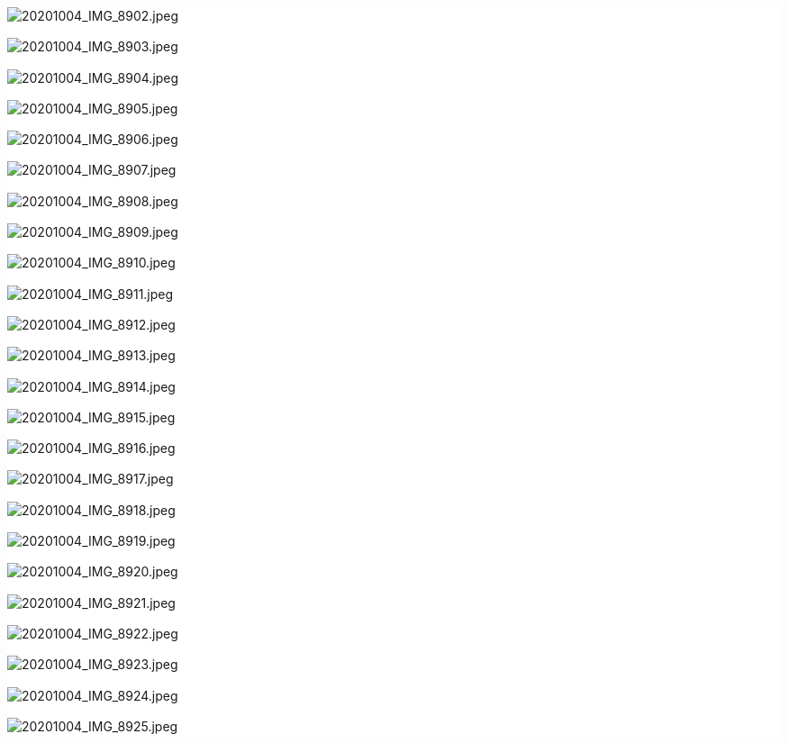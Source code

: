 ![20201004_IMG_8902.jpeg](20201004_IMG_8902.jpeg)

![20201004_IMG_8903.jpeg](20201004_IMG_8903.jpeg)

![20201004_IMG_8904.jpeg](20201004_IMG_8904.jpeg)

![20201004_IMG_8905.jpeg](20201004_IMG_8905.jpeg)

![20201004_IMG_8906.jpeg](20201004_IMG_8906.jpeg)

![20201004_IMG_8907.jpeg](20201004_IMG_8907.jpeg)

![20201004_IMG_8908.jpeg](20201004_IMG_8908.jpeg)

![20201004_IMG_8909.jpeg](20201004_IMG_8909.jpeg)

![20201004_IMG_8910.jpeg](20201004_IMG_8910.jpeg)

![20201004_IMG_8911.jpeg](20201004_IMG_8911.jpeg)

![20201004_IMG_8912.jpeg](20201004_IMG_8912.jpeg)

![20201004_IMG_8913.jpeg](20201004_IMG_8913.jpeg)

![20201004_IMG_8914.jpeg](20201004_IMG_8914.jpeg)

![20201004_IMG_8915.jpeg](20201004_IMG_8915.jpeg)

![20201004_IMG_8916.jpeg](20201004_IMG_8916.jpeg)

![20201004_IMG_8917.jpeg](20201004_IMG_8917.jpeg)

![20201004_IMG_8918.jpeg](20201004_IMG_8918.jpeg)

![20201004_IMG_8919.jpeg](20201004_IMG_8919.jpeg)

![20201004_IMG_8920.jpeg](20201004_IMG_8920.jpeg)

![20201004_IMG_8921.jpeg](20201004_IMG_8921.jpeg)

![20201004_IMG_8922.jpeg](20201004_IMG_8922.jpeg)

![20201004_IMG_8923.jpeg](20201004_IMG_8923.jpeg)

![20201004_IMG_8924.jpeg](20201004_IMG_8924.jpeg)

![20201004_IMG_8925.jpeg](20201004_IMG_8925.jpeg)
